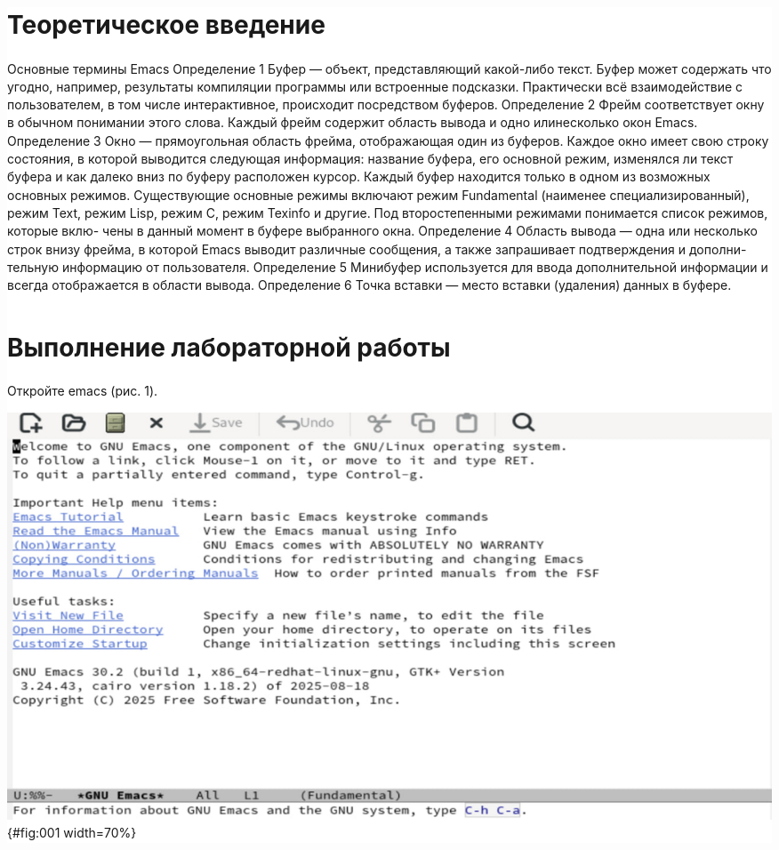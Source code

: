# Теоретическое введение

Основные термины Emacs 
Определение 1 
Буфер — объект, представляющий какой-либо текст. Буфер может содержать что угодно, например, результаты компиляции программы или встроенные подсказки. Практически всё взаимодействие с пользователем, в том числе интерактивное, происходит посредством буферов. 
Определение 2 
Фрейм соответствует окну в обычном понимании этого слова. Каждый фрейм содержит область вывода и одно илинесколько окон Emacs.
Определение 3 
Окно — прямоугольная область фрейма, отображающая один из буферов. Каждое окно имеет свою строку состояния, в которой выводится следующая информация: название буфера, его основной режим, изменялся ли текст буфера и как далеко вниз по буферу расположен курсор. Каждый буфер находится только в одном из возможных основных режимов. 
Существующие основные режимы включают режим Fundamental (наименее специализированный), режим
Text, режим Lisp, режим С, режим Texinfo и другие. Под второстепенными режимами понимается список режимов, которые вклю- чены в данный момент в буфере выбранного окна. 
Определение 4 
Область вывода — одна или несколько строк внизу фрейма, в которой Emacs выводит различные сообщения, а также запрашивает подтверждения и дополни- тельную информацию от пользователя.
Определение 5 
Минибуфер используется для ввода дополнительной информации и всегда отображается в области вывода. 
Определение 6 
Точка вставки — место вставки (удаления) данных в буфере.

# Выполнение лабораторной работы

Откройте emacs (рис. 1).

![Открытый emacs](image/1.jpg){#fig:001 width=70%}
